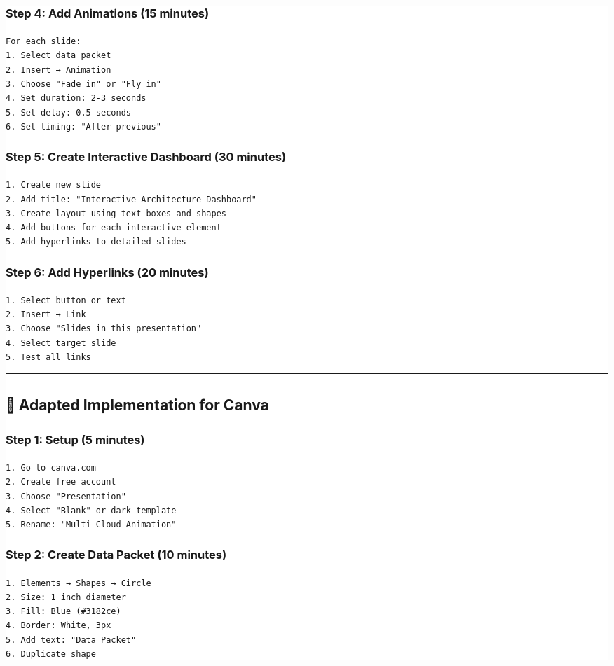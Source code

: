 ### **Step 4: Add Animations (15 minutes)**
```
For each slide:
1. Select data packet
2. Insert → Animation
3. Choose "Fade in" or "Fly in"
4. Set duration: 2-3 seconds
5. Set delay: 0.5 seconds
6. Set timing: "After previous"
```

### **Step 5: Create Interactive Dashboard (30 minutes)**
```
1. Create new slide
2. Add title: "Interactive Architecture Dashboard"
3. Create layout using text boxes and shapes
4. Add buttons for each interactive element
5. Add hyperlinks to detailed slides
```

### **Step 6: Add Hyperlinks (20 minutes)**
```
1. Select button or text
2. Insert → Link
3. Choose "Slides in this presentation"
4. Select target slide
5. Test all links
```

---

## 🎨 **Adapted Implementation for Canva**

### **Step 1: Setup (5 minutes)**
```
1. Go to canva.com
2. Create free account
3. Choose "Presentation"
4. Select "Blank" or dark template
5. Rename: "Multi-Cloud Animation"
```

### **Step 2: Create Data Packet (10 minutes)**
```
1. Elements → Shapes → Circle
2. Size: 1 inch diameter
3. Fill: Blue (#3182ce)
4. Border: White, 3px
5. Add text: "Data Packet"
6. Duplicate shape
```
